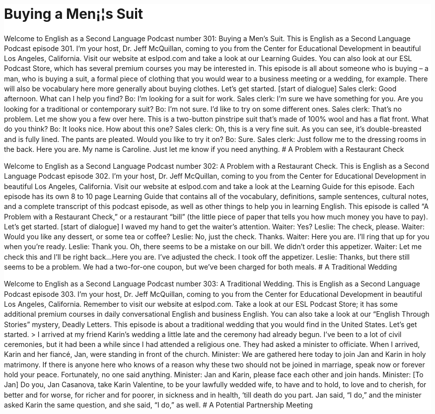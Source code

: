 # Buying a Men¡¦s Suit

Welcome to English as a Second Language Podcast number 301: Buying a Men’s Suit.  This is English as a Second Language Podcast episode 301.  I’m your host, Dr. Jeff McQuillan, coming to you from the Center for Educational Development in beautiful Los Angeles, California.  Visit our website at eslpod.com and take a look at our Learning Guides.  You can also look at our ESL Podcast Store, which has several premium courses you may be interested in.  This episode is all about someone who is buying – a man, who is buying a suit, a formal piece of clothing that you would wear to a business meeting or a wedding, for example.  There will also be vocabulary here more generally about buying clothes.  Let’s get started.  [start of dialogue]  Sales clerk:  Good afternoon.  What can I help you find?  Bo:  I’m looking for a suit for work.    Sales clerk:  I’m sure we have something for you.  Are you looking for a traditional or contemporary suit?  Bo:  I’m not sure.  I’d like to try on some different ones.  Sales clerk:  That’s no problem.  Let me show you a few over here.  This is a two-button pinstripe suit that’s made of 100% wool and has a flat front.  What do you think?  Bo:  It looks nice.  How about this one?  Sales clerk:  Oh, this is a very fine suit.  As you can see, it’s double-breasted and is fully lined.  The pants are pleated.  Would you like to try it on?  Bo:  Sure.    Sales clerk:  Just follow me to the dressing rooms in the back.  Here you are.  My name is Caroline.  Just let me know if you need anything. # A Problem with a Restaurant Check

Welcome to English as a Second Language Podcast number 302: A Problem with a Restaurant Check.  This is English as a Second Language Podcast episode 302.  I’m your host, Dr. Jeff McQuillan, coming to you from the Center for Educational Development in beautiful Los Angeles, California.  Visit our website at eslpod.com and take a look at the Learning Guide for this episode.  Each episode has its own 8 to 10 page Learning Guide that contains all of the vocabulary, definitions, sample sentences, cultural notes, and a complete transcript of this podcast episode, as well as other things to help you in learning English.  This episode is called “A Problem with a Restaurant Check,” or a restaurant “bill” (the little piece of paper that tells you how much money you have to pay).  Let’s get started.  [start of dialogue]  I waved my hand to get the waiter’s attention.  Waiter:  Yes?  Leslie:  The check, please.  Waiter:  Would you like any dessert, or some tea or coffee?  Leslie:  No, just the check.  Thanks.  Waiter:  Here you are.  I’ll ring that up for you when you’re ready.  Leslie:  Thank you.  Oh, there seems to be a mistake on our bill.  We didn’t order this appetizer.  Waiter:  Let me check this and I’ll be right back...Here you are.  I’ve adjusted the check.  I took off the appetizer.    Leslie:  Thanks, but there still seems to be a problem.  We had a two-for-one coupon, but we’ve been charged for both meals. # A Traditional Wedding

Welcome to English as a Second Language Podcast number 303: A Traditional Wedding.  This is English as a Second Language Podcast episode 303.  I’m your host, Dr. Jeff McQuillan, coming to you from the Center for Educational Development in beautiful Los Angeles, California.  Remember to visit our website at eslpod.com.  Take a look at our ESL Podcast Store; it has some additional premium courses in daily conversational English and business English.  You can also take a look at our “English Through Stories” mystery, Deadly Letters.  This episode is about a traditional wedding that you would find in the United States.  Let’s get started.  > I arrived at my friend Karin’s wedding a little late and the ceremony had already begun.  I’ve been to a lot of civil ceremonies, but it had been a while since I had attended a religious one.  They had asked a minister to officiate.  When I arrived, Karin and her fiancé, Jan, were standing in front of the church.  Minister:  We are gathered here today to join Jan and Karin in holy matrimony.  If there is anyone here who knows of a reason why these two should not be joined in marriage, speak now or forever hold your peace.  Fortunately, no one said anything.    Minister:  Jan and Karin, please face each other and join hands.  Minister:  [To Jan]  Do you, Jan Casanova, take Karin Valentine, to be your lawfully wedded wife, to have and to hold, to love and to cherish, for better and for worse, for richer and for poorer, in sickness and in health, ‘till death do you part.  Jan said, “I do,” and the minister asked Karin the same question, and she said, “I do,” as well. # A Potential Partnership Meeting
